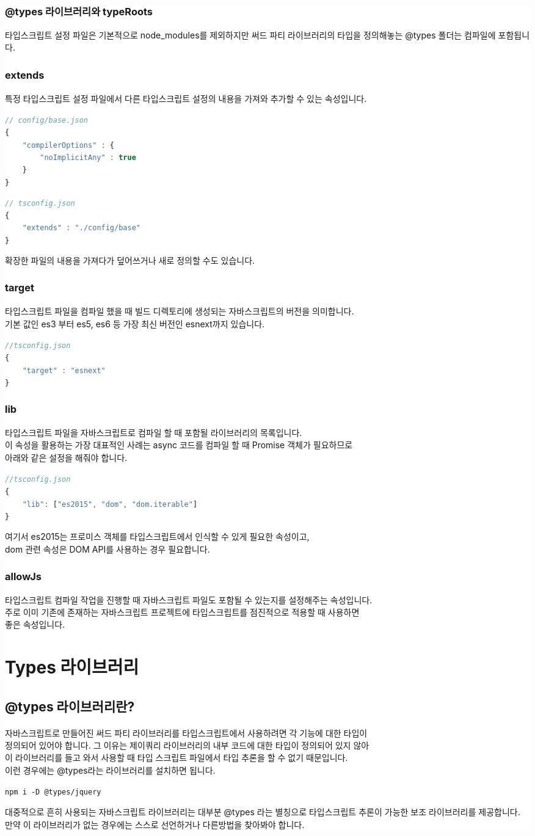 ### @types 라이브러리와 typeRoots
타입스크립트 설정 파일은 기본적으로 node_modules를 제외하지만 써드 파티 라이브러리의 타입을 정의해놓는 @types 폴더는 컴파일에 포함됩니다.

### extends
특정 타입스크립트 설정 파일에서 다른 타입스크립트 설정의 내용을 가져와 추가할 수 있는 속성입니다.
```ts
// config/base.json
{
    "compilerOptions" : {
        "noImplicitAny" : true
    }
}
```
```ts
// tsconfig.json
{
    "extends" : "./config/base"
}
```
확장한 파일의 내용을 가져다가 덮어쓰거나 새로 정의할 수도 있습니다.

### target
타입스크립트 파일을 컴파일 했을 때 빌드 디렉토리에 생성되는 자바스크립트의 버전을 의미합니다. <br> 기본 값인 es3 부터 es5, es6 등 가장 최신 버전인 esnext까지 있습니다.
```ts
//tsconfig.json
{
    "target" : "esnext"
}
```

### lib
타입스크립트 파일을 자바스크립트로 컴파일 할 때 포함될 라이브러리의 목록입니다.<br>이 속성을 활용하는 가장 대표적인 사례는 async 코드를 컴파일 할 때 Promise 객체가 필요하므로<br> 아래와 같은 설정을 해줘야 합니다.
```ts
//tsconfig.json
{
    "lib": ["es2015", "dom", "dom.iterable"]
}
```
여기서 es2015는 프로미스 객체를 타입스크립트에서 인식할 수 있게 필요한 속성이고,<br>dom 관련 속성은 DOM API를 사용하는 경우 필요합니다.

### allowJs
타입스크립트 컴파일 작업을 진행할 때 자바스크립트 파일도 포함될 수 있는지를 설정해주는 속성입니다.<br>주로 이미 기존에 존재하는 자바스크립트 프로젝트에 타입스크립트를 점진적으로 적용할 때 사용하면 <br> 좋은 속성입니다.

# Types 라이브러리
## @types 라이브러리란?
자바스크립트로 만들어진 써드 파티 라이브러리를 타입스크립트에서 사용하려면 각 기능에 대한 타입이 <br>정의되어 있어야 합니다. 그 이유는 제이쿼리 라이브러리의 내부 코드에 대한 타입이 정의되어 있지 않아 <br>이 라이브러리를 들고 와서 사용할 때 타입 스크립트 파일에서 타입 추론을 할 수 없기 때문입니다.<br>이런 경우에는 @types라는 라이브러리를 설치하면 됩니다.
```
npm i -D @types/jquery
```
대중적으로 흔히 사용되는 자바스크립트 라이브러리는 대부분 @types 라는 별칭으로 타입스크립트 추론이 가능한 보조 라이브러리를 제공합니다. 만약 이 라이브러리가 없는 경우에는 스스로 선언하거나 다른방법을 찾아봐야 합니다.
